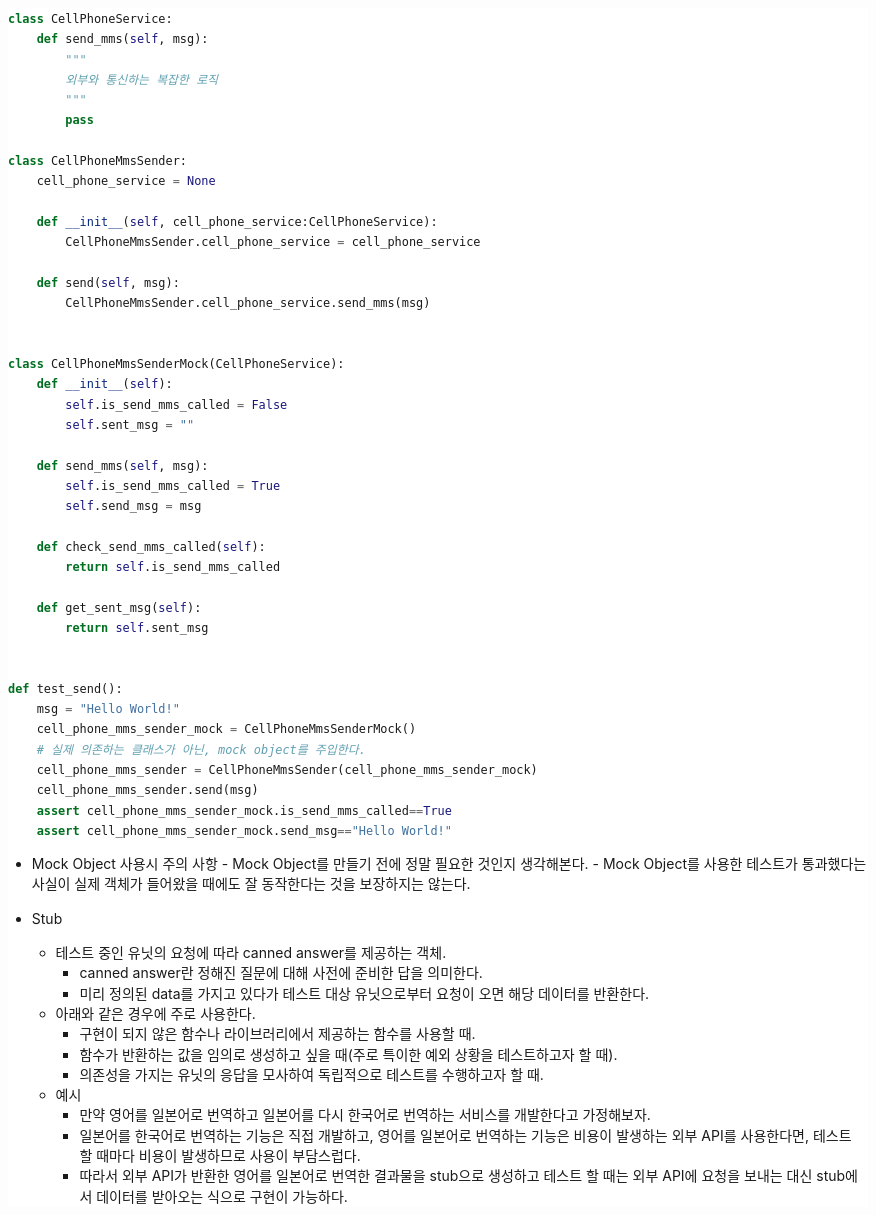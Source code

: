   ```python
  class CellPhoneService:
      def send_mms(self, msg):
          """
          외부와 통신하는 복잡한 로직
          """
          pass
  
  class CellPhoneMmsSender:
      cell_phone_service = None
  
      def __init__(self, cell_phone_service:CellPhoneService):
          CellPhoneMmsSender.cell_phone_service = cell_phone_service
      
      def send(self, msg):
          CellPhoneMmsSender.cell_phone_service.send_mms(msg)
  
  
  class CellPhoneMmsSenderMock(CellPhoneService):
      def __init__(self):
          self.is_send_mms_called = False
          self.sent_msg = ""
      
      def send_mms(self, msg):
          self.is_send_mms_called = True
          self.send_msg = msg
      
      def check_send_mms_called(self):
          return self.is_send_mms_called
      
      def get_sent_msg(self):
          return self.sent_msg
  
  
  def test_send():
      msg = "Hello World!"
      cell_phone_mms_sender_mock = CellPhoneMmsSenderMock()
      # 실제 의존하는 클래스가 아닌, mock object를 주입한다.
      cell_phone_mms_sender = CellPhoneMmsSender(cell_phone_mms_sender_mock)
      cell_phone_mms_sender.send(msg)
      assert cell_phone_mms_sender_mock.is_send_mms_called==True
      assert cell_phone_mms_sender_mock.send_msg=="Hello World!"
  ```

  -  Mock Object 사용시 주의 사항
    - Mock Object를 만들기 전에 정말 필요한 것인지 생각해본다.
    - Mock Object를 사용한 테스트가 통과했다는 사실이 실제 객체가 들어왔을 때에도 잘 동작한다는 것을 보장하지는 않는다.



- Stub

  - 테스트 중인 유닛의 요청에 따라 canned answer를 제공하는 객체.
    - canned answer란 정해진 질문에 대해 사전에 준비한 답을 의미한다.
    - 미리 정의된 data를 가지고 있다가 테스트 대상 유닛으로부터 요청이 오면 해당 데이터를 반환한다.
  - 아래와 같은 경우에 주로 사용한다.
    - 구현이 되지 않은 함수나 라이브러리에서 제공하는 함수를 사용할 때.
    - 함수가 반환하는 값을 임의로 생성하고 싶을 때(주로 특이한 예외 상황을 테스트하고자 할 때).
    - 의존성을 가지는 유닛의 응답을 모사하여 독립적으로 테스트를 수행하고자 할 때.
  - 예시
    - 만약 영어를 일본어로 번역하고 일본어를 다시 한국어로 번역하는 서비스를 개발한다고 가정해보자.
    - 일본어를 한국어로 번역하는 기능은 직접 개발하고, 영어를 일본어로 번역하는 기능은 비용이 발생하는 외부 API를 사용한다면, 테스트 할 때마다 비용이 발생하므로 사용이 부담스럽다.
    - 따라서 외부 API가 반환한 영어를 일본어로 번역한 결과물을 stub으로 생성하고 테스트 할 때는 외부 API에 요청을 보내는 대신 stub에서 데이터를 받아오는 식으로 구현이 가능하다.
  
